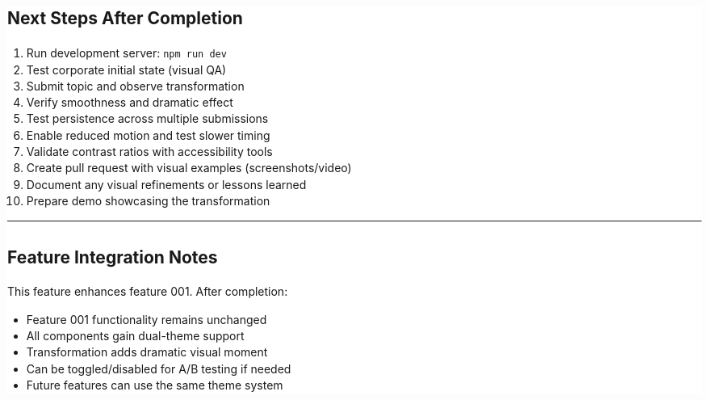 
## Next Steps After Completion

1. Run development server: `npm run dev`
2. Test corporate initial state (visual QA)
3. Submit topic and observe transformation
4. Verify smoothness and dramatic effect
5. Test persistence across multiple submissions
6. Enable reduced motion and test slower timing
7. Validate contrast ratios with accessibility tools
8. Create pull request with visual examples (screenshots/video)
9. Document any visual refinements or lessons learned
10. Prepare demo showcasing the transformation

---

## Feature Integration Notes

This feature enhances feature 001. After completion:
- Feature 001 functionality remains unchanged
- All components gain dual-theme support
- Transformation adds dramatic visual moment
- Can be toggled/disabled for A/B testing if needed
- Future features can use the same theme system

